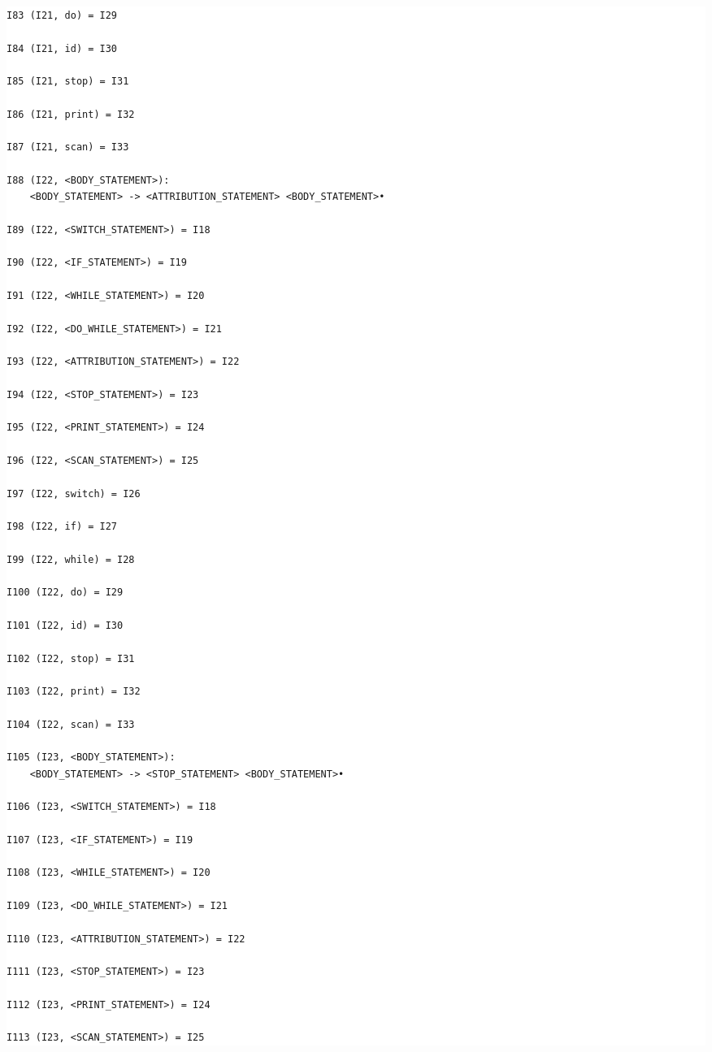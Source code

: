```
I83 (I21, do) = I29 

I84 (I21, id) = I30

I85 (I21, stop) = I31

I86 (I21, print) = I32 

I87 (I21, scan) = I33 

I88 (I22, <BODY_STATEMENT>):
	<BODY_STATEMENT> -> <ATTRIBUTION_STATEMENT> <BODY_STATEMENT>•

I89 (I22, <SWITCH_STATEMENT>) = I18

I90 (I22, <IF_STATEMENT>) = I19

I91 (I22, <WHILE_STATEMENT>) = I20

I92 (I22, <DO_WHILE_STATEMENT>) = I21

I93 (I22, <ATTRIBUTION_STATEMENT>) = I22

I94 (I22, <STOP_STATEMENT>) = I23

I95 (I22, <PRINT_STATEMENT>) = I24

I96 (I22, <SCAN_STATEMENT>) = I25
	
I97 (I22, switch) = I26

I98 (I22, if) = I27

I99 (I22, while) = I28

I100 (I22, do) = I29 

I101 (I22, id) = I30

I102 (I22, stop) = I31

I103 (I22, print) = I32 

I104 (I22, scan) = I33

I105 (I23, <BODY_STATEMENT>):
	<BODY_STATEMENT> -> <STOP_STATEMENT> <BODY_STATEMENT>•

I106 (I23, <SWITCH_STATEMENT>) = I18

I107 (I23, <IF_STATEMENT>) = I19

I108 (I23, <WHILE_STATEMENT>) = I20

I109 (I23, <DO_WHILE_STATEMENT>) = I21

I110 (I23, <ATTRIBUTION_STATEMENT>) = I22

I111 (I23, <STOP_STATEMENT>) = I23

I112 (I23, <PRINT_STATEMENT>) = I24

I113 (I23, <SCAN_STATEMENT>) = I25
```